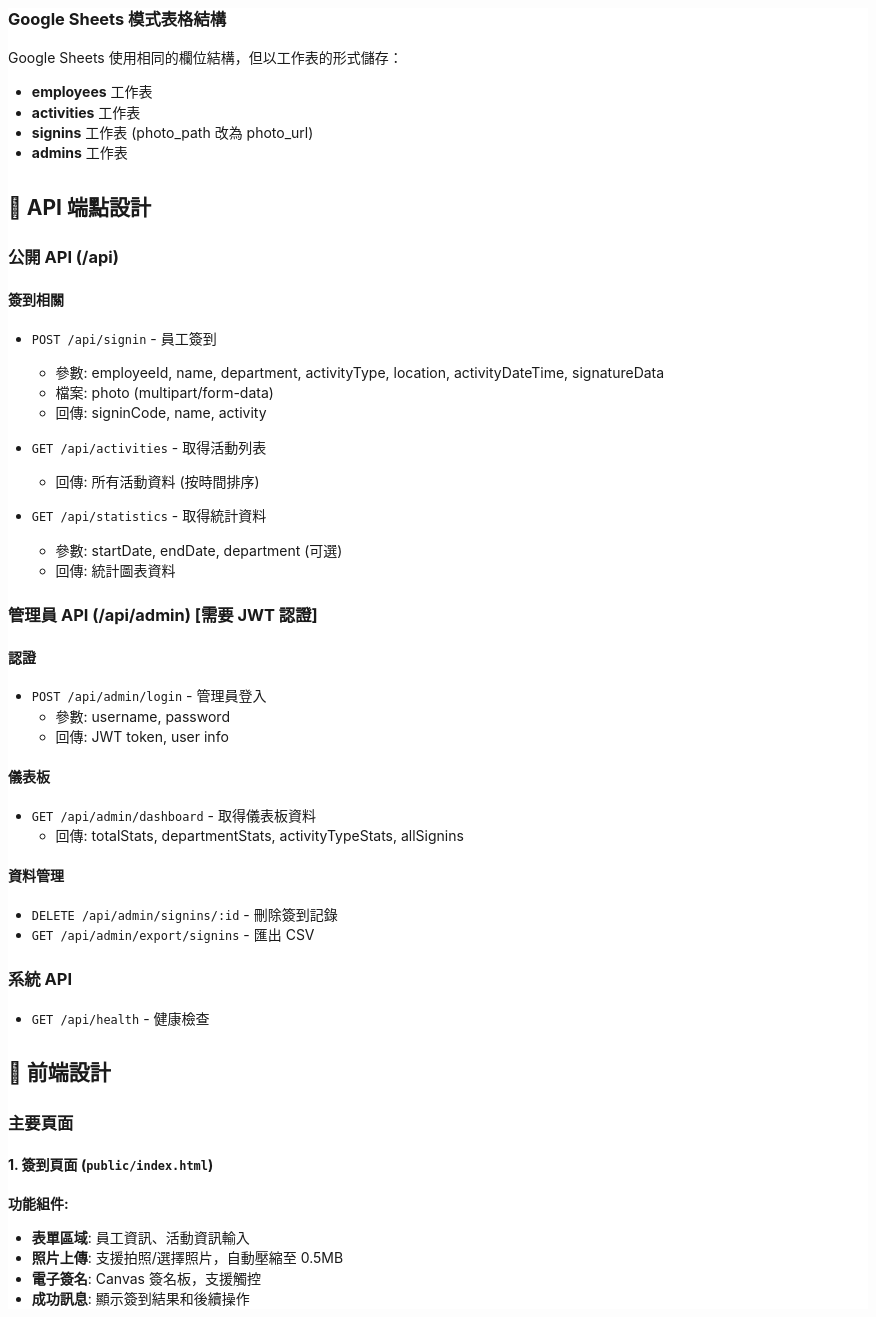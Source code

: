### Google Sheets 模式表格結構

Google Sheets 使用相同的欄位結構，但以工作表的形式儲存：
- **employees** 工作表
- **activities** 工作表  
- **signins** 工作表 (photo_path 改為 photo_url)
- **admins** 工作表

## 🔌 API 端點設計

### 公開 API (/api)

#### 簽到相關
- `POST /api/signin` - 員工簽到
  - 參數: employeeId, name, department, activityType, location, activityDateTime, signatureData
  - 檔案: photo (multipart/form-data)
  - 回傳: signinCode, name, activity

- `GET /api/activities` - 取得活動列表
  - 回傳: 所有活動資料 (按時間排序)

- `GET /api/statistics` - 取得統計資料
  - 參數: startDate, endDate, department (可選)
  - 回傳: 統計圖表資料

### 管理員 API (/api/admin) [需要 JWT 認證]

#### 認證
- `POST /api/admin/login` - 管理員登入
  - 參數: username, password
  - 回傳: JWT token, user info

#### 儀表板
- `GET /api/admin/dashboard` - 取得儀表板資料
  - 回傳: totalStats, departmentStats, activityTypeStats, allSignins

#### 資料管理
- `DELETE /api/admin/signins/:id` - 刪除簽到記錄
- `GET /api/admin/export/signins` - 匯出 CSV

### 系統 API
- `GET /api/health` - 健康檢查

## 🎨 前端設計

### 主要頁面

#### 1. 簽到頁面 (`public/index.html`)
**功能組件:**
- **表單區域**: 員工資訊、活動資訊輸入
- **照片上傳**: 支援拍照/選擇照片，自動壓縮至 0.5MB
- **電子簽名**: Canvas 簽名板，支援觸控
- **成功訊息**: 顯示簽到結果和後續操作
